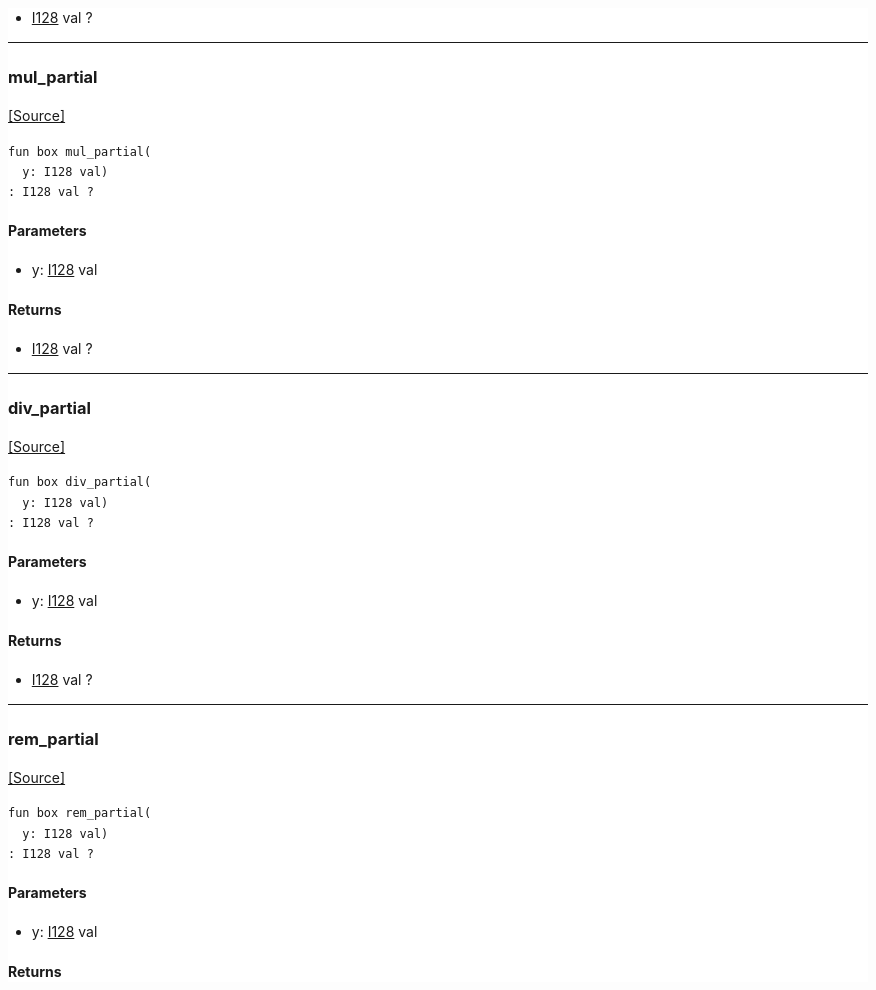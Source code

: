 * [I128](builtin-I128.md) val ?

---

### mul_partial
<span class="source-link">[[Source]](src/builtin/signed.md#L-0-922)</span>


```pony
fun box mul_partial(
  y: I128 val)
: I128 val ?
```
#### Parameters

*   y: [I128](builtin-I128.md) val

#### Returns

* [I128](builtin-I128.md) val ?

---

### div_partial
<span class="source-link">[[Source]](src/builtin/signed.md#L-0-925)</span>


```pony
fun box div_partial(
  y: I128 val)
: I128 val ?
```
#### Parameters

*   y: [I128](builtin-I128.md) val

#### Returns

* [I128](builtin-I128.md) val ?

---

### rem_partial
<span class="source-link">[[Source]](src/builtin/signed.md#L-0-928)</span>


```pony
fun box rem_partial(
  y: I128 val)
: I128 val ?
```
#### Parameters

*   y: [I128](builtin-I128.md) val

#### Returns
